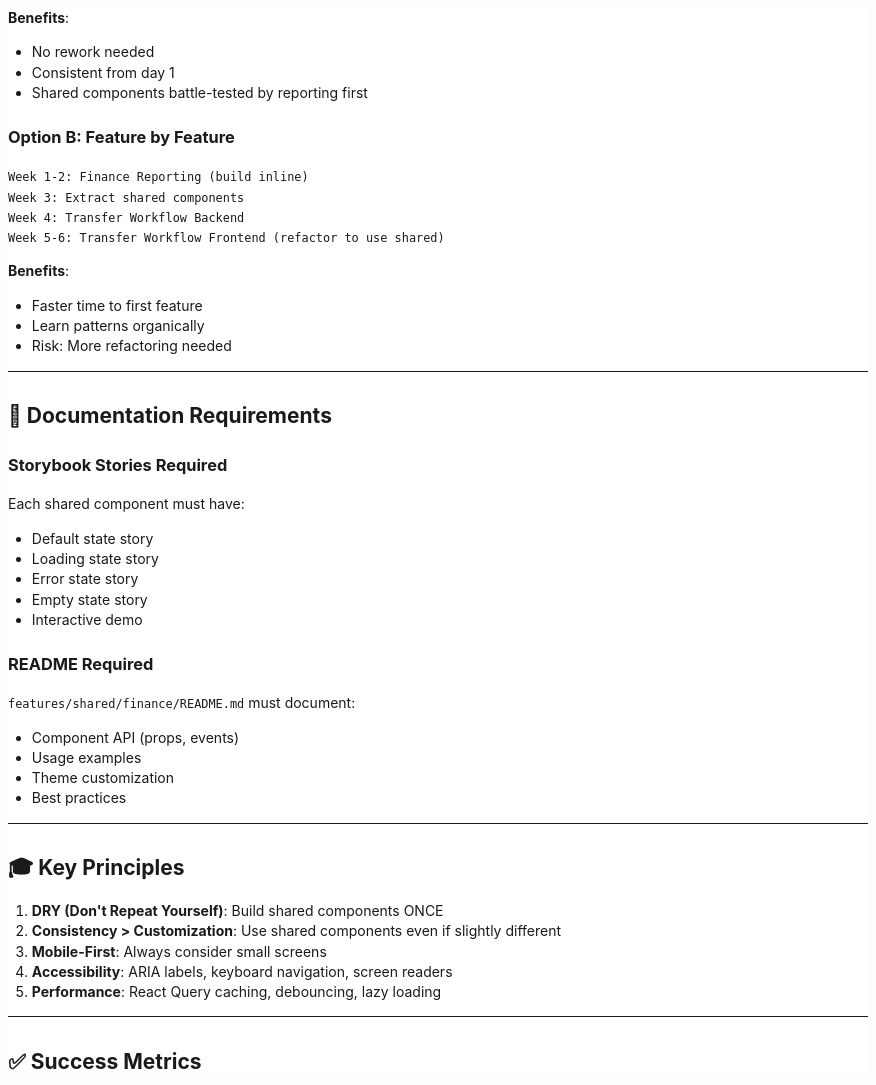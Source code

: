**Benefits**:
- No rework needed
- Consistent from day 1
- Shared components battle-tested by reporting first

### **Option B: Feature by Feature**
```
Week 1-2: Finance Reporting (build inline)
Week 3: Extract shared components
Week 4: Transfer Workflow Backend
Week 5-6: Transfer Workflow Frontend (refactor to use shared)
```

**Benefits**:
- Faster time to first feature
- Learn patterns organically
- Risk: More refactoring needed

---

## 📝 Documentation Requirements

### **Storybook Stories Required**
Each shared component must have:
- Default state story
- Loading state story
- Error state story
- Empty state story
- Interactive demo

### **README Required**
`features/shared/finance/README.md` must document:
- Component API (props, events)
- Usage examples
- Theme customization
- Best practices

---

## 🎓 Key Principles

1. **DRY (Don't Repeat Yourself)**: Build shared components ONCE
2. **Consistency > Customization**: Use shared components even if slightly different
3. **Mobile-First**: Always consider small screens
4. **Accessibility**: ARIA labels, keyboard navigation, screen readers
5. **Performance**: React Query caching, debouncing, lazy loading

---

## ✅ Success Metrics
